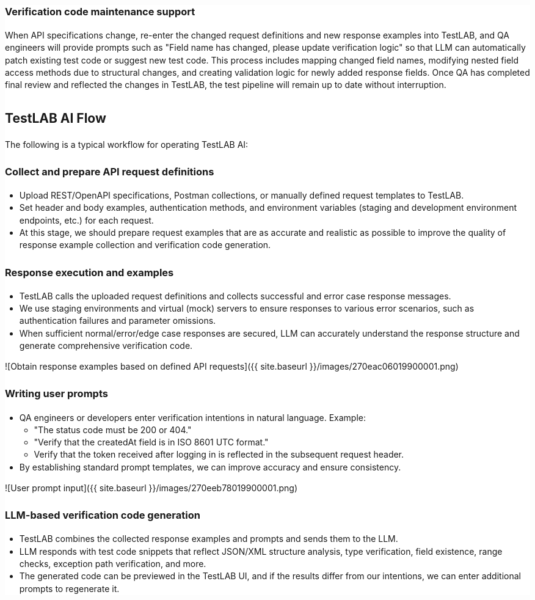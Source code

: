 ### Verification code maintenance support

When API specifications change, re-enter the changed request definitions and new response examples into TestLAB, and QA engineers will provide prompts such as "Field name has changed, please update verification logic" so that LLM can automatically patch existing test code or suggest new test code. This process includes mapping changed field names, modifying nested field access methods due to structural changes, and creating validation logic for newly added response fields. Once QA has completed final review and reflected the changes in TestLAB, the test pipeline will remain up to date without interruption.

## TestLAB AI Flow

The following is a typical workflow for operating TestLAB AI:

### Collect and prepare API request definitions

- Upload REST/OpenAPI specifications, Postman collections, or manually defined request templates to TestLAB.
- Set header and body examples, authentication methods, and environment variables (staging and development environment endpoints, etc.) for each request.
- At this stage, we should prepare request examples that are as accurate and realistic as possible to improve the quality of response example collection and verification code generation.

### Response execution and examples

- TestLAB calls the uploaded request definitions and collects successful and error case response messages.
- We use staging environments and virtual (mock) servers to ensure responses to various error scenarios, such as authentication failures and parameter omissions.
- When sufficient normal/error/edge case responses are secured, LLM can accurately understand the response structure and generate comprehensive verification code.

![Obtain response examples based on defined API requests]({{ site.baseurl }}/images/270eac06019900001.png)

### Writing user prompts

- QA engineers or developers enter verification intentions in natural language. Example:
    - "The status code must be 200 or 404."
    - "Verify that the createdAt field is in ISO 8601 UTC format."
    - Verify that the token received after logging in is reflected in the subsequent request header.
- By establishing standard prompt templates, we can improve accuracy and ensure consistency.

![User prompt input]({{ site.baseurl }}/images/270eeb78019900001.png)

### LLM-based verification code generation

- TestLAB combines the collected response examples and prompts and sends them to the LLM.
- LLM responds with test code snippets that reflect JSON/XML structure analysis, type verification, field existence, range checks, exception path verification, and more.
- The generated code can be previewed in the TestLAB UI, and if the results differ from our intentions, we can enter additional prompts to regenerate it.
